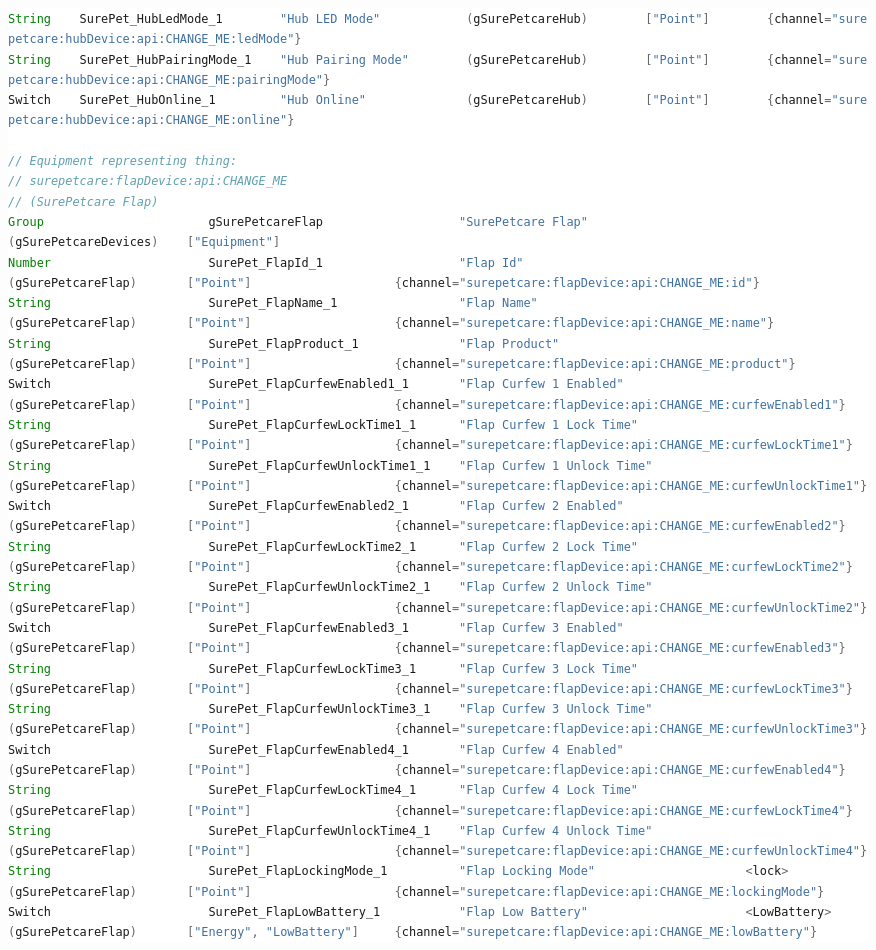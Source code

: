 ```java
String    SurePet_HubLedMode_1        "Hub LED Mode"            (gSurePetcareHub)        ["Point"]        {channel="surepetcare:hubDevice:api:CHANGE_ME:ledMode"}
String    SurePet_HubPairingMode_1    "Hub Pairing Mode"        (gSurePetcareHub)        ["Point"]        {channel="surepetcare:hubDevice:api:CHANGE_ME:pairingMode"}
Switch    SurePet_HubOnline_1         "Hub Online"              (gSurePetcareHub)        ["Point"]        {channel="surepetcare:hubDevice:api:CHANGE_ME:online"}

// Equipment representing thing:
// surepetcare:flapDevice:api:CHANGE_ME
// (SurePetcare Flap)
Group                       gSurePetcareFlap                   "SurePetcare Flap"                                            (gSurePetcareDevices)    ["Equipment"]
Number                      SurePet_FlapId_1                   "Flap Id"                                                     (gSurePetcareFlap)       ["Point"]                    {channel="surepetcare:flapDevice:api:CHANGE_ME:id"}
String                      SurePet_FlapName_1                 "Flap Name"                                                   (gSurePetcareFlap)       ["Point"]                    {channel="surepetcare:flapDevice:api:CHANGE_ME:name"}
String                      SurePet_FlapProduct_1              "Flap Product"                                                (gSurePetcareFlap)       ["Point"]                    {channel="surepetcare:flapDevice:api:CHANGE_ME:product"}
Switch                      SurePet_FlapCurfewEnabled1_1       "Flap Curfew 1 Enabled"                                       (gSurePetcareFlap)       ["Point"]                    {channel="surepetcare:flapDevice:api:CHANGE_ME:curfewEnabled1"}
String                      SurePet_FlapCurfewLockTime1_1      "Flap Curfew 1 Lock Time"                                     (gSurePetcareFlap)       ["Point"]                    {channel="surepetcare:flapDevice:api:CHANGE_ME:curfewLockTime1"}
String                      SurePet_FlapCurfewUnlockTime1_1    "Flap Curfew 1 Unlock Time"                                   (gSurePetcareFlap)       ["Point"]                    {channel="surepetcare:flapDevice:api:CHANGE_ME:curfewUnlockTime1"}
Switch                      SurePet_FlapCurfewEnabled2_1       "Flap Curfew 2 Enabled"                                       (gSurePetcareFlap)       ["Point"]                    {channel="surepetcare:flapDevice:api:CHANGE_ME:curfewEnabled2"}
String                      SurePet_FlapCurfewLockTime2_1      "Flap Curfew 2 Lock Time"                                     (gSurePetcareFlap)       ["Point"]                    {channel="surepetcare:flapDevice:api:CHANGE_ME:curfewLockTime2"}
String                      SurePet_FlapCurfewUnlockTime2_1    "Flap Curfew 2 Unlock Time"                                   (gSurePetcareFlap)       ["Point"]                    {channel="surepetcare:flapDevice:api:CHANGE_ME:curfewUnlockTime2"}
Switch                      SurePet_FlapCurfewEnabled3_1       "Flap Curfew 3 Enabled"                                       (gSurePetcareFlap)       ["Point"]                    {channel="surepetcare:flapDevice:api:CHANGE_ME:curfewEnabled3"}
String                      SurePet_FlapCurfewLockTime3_1      "Flap Curfew 3 Lock Time"                                     (gSurePetcareFlap)       ["Point"]                    {channel="surepetcare:flapDevice:api:CHANGE_ME:curfewLockTime3"}
String                      SurePet_FlapCurfewUnlockTime3_1    "Flap Curfew 3 Unlock Time"                                   (gSurePetcareFlap)       ["Point"]                    {channel="surepetcare:flapDevice:api:CHANGE_ME:curfewUnlockTime3"}
Switch                      SurePet_FlapCurfewEnabled4_1       "Flap Curfew 4 Enabled"                                       (gSurePetcareFlap)       ["Point"]                    {channel="surepetcare:flapDevice:api:CHANGE_ME:curfewEnabled4"}
String                      SurePet_FlapCurfewLockTime4_1      "Flap Curfew 4 Lock Time"                                     (gSurePetcareFlap)       ["Point"]                    {channel="surepetcare:flapDevice:api:CHANGE_ME:curfewLockTime4"}
String                      SurePet_FlapCurfewUnlockTime4_1    "Flap Curfew 4 Unlock Time"                                   (gSurePetcareFlap)       ["Point"]                    {channel="surepetcare:flapDevice:api:CHANGE_ME:curfewUnlockTime4"}
String                      SurePet_FlapLockingMode_1          "Flap Locking Mode"                     <lock>                (gSurePetcareFlap)       ["Point"]                    {channel="surepetcare:flapDevice:api:CHANGE_ME:lockingMode"}
Switch                      SurePet_FlapLowBattery_1           "Flap Low Battery"                      <LowBattery>          (gSurePetcareFlap)       ["Energy", "LowBattery"]     {channel="surepetcare:flapDevice:api:CHANGE_ME:lowBattery"}
```